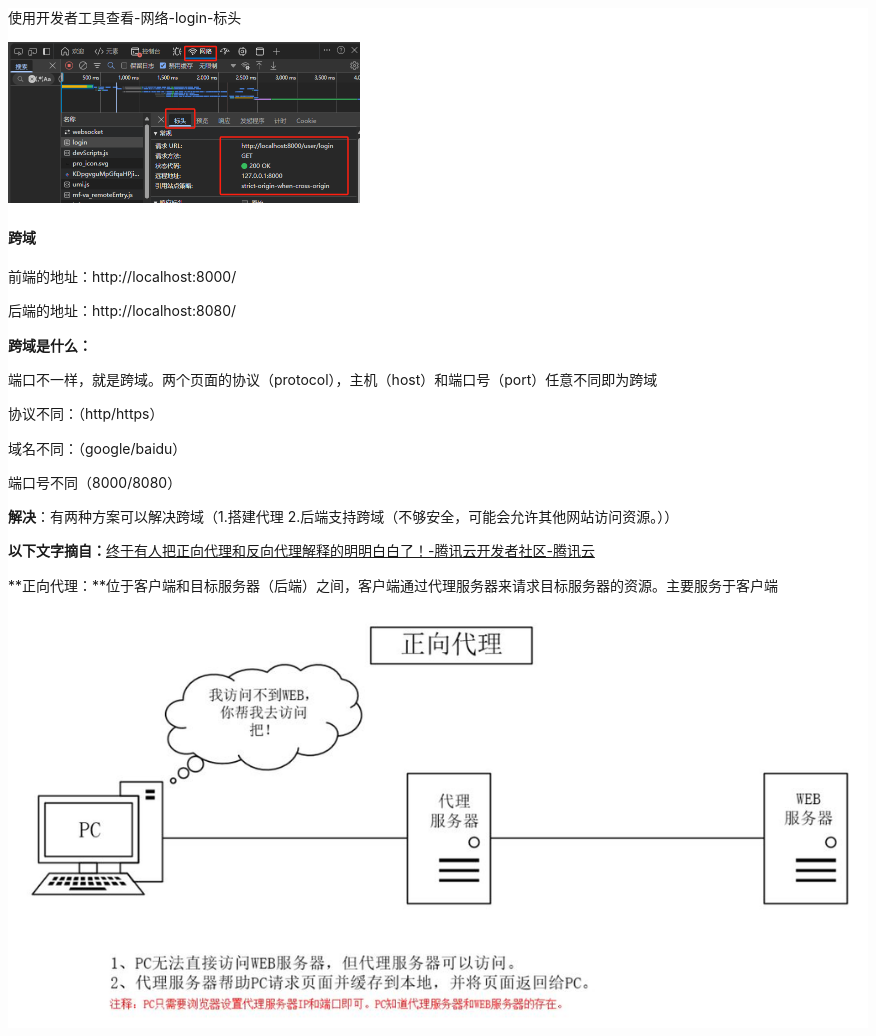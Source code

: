 使用开发者工具查看-网络-login-标头

<img src="../../.vuepress/public/blog_images/image-20250407170033573.png" alt="image-20250407170033573" style="zoom:50%;" />

#### 跨域

前端的地址：http://localhost:8000/

后端的地址：http://localhost:8080/

**跨域是什么：**

端口不一样，就是跨域。两个页面的协议（protocol），主机（host）和端口号（port）任意不同即为跨域

协议不同：（http/https）

域名不同：（google/baidu）

端口号不同（8000/8080）

**解决**：有两种方案可以解决跨域（1.搭建代理   2.后端支持跨域（不够安全，可能会允许其他网站访问资源。））

**以下文字摘自：**[终于有人把正向代理和反向代理解释的明明白白了！-腾讯云开发者社区-腾讯云](https://cloud.tencent.com/developer/article/1418457) 

**正向代理：**位于客户端和目标服务器（后端）之间，客户端通过代理服务器来请求目标服务器的资源。主要服务于客户端

![img](../../.vuepress/public/blog_images/9bb0wwt9dj.jpeg)
